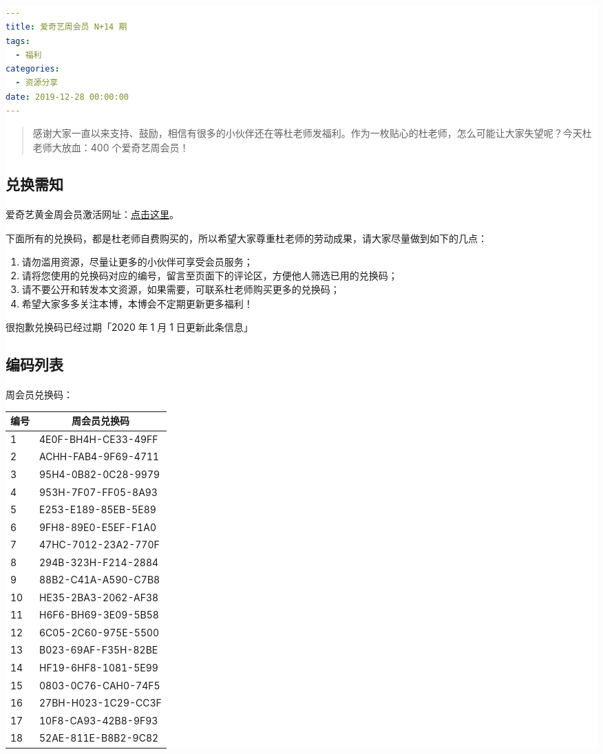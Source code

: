 ```yaml
---
title: 爱奇艺周会员 N+14 期
tags:
  - 福利
categories:
  - 资源分享
date: 2019-12-28 00:00:00
---
```


> 感谢大家一直以来支持、鼓励，相信有很多的小伙伴还在等杜老师发福利。作为一枚贴心的杜老师，怎么可能让大家失望呢？今天杜老师大放血：400 个爱奇艺周会员！



## 兑换需知

爱奇艺黄金周会员激活网址：[点击这里](https://vip.iqiyi.com/jihuoma.html)。

下面所有的兑换码，都是杜老师自费购买的，所以希望大家尊重杜老师的劳动成果，请大家尽量做到如下的几点：

1. 请勿滥用资源，尽量让更多的小伙伴可享受会员服务；
2. 请将您使用的兑换码对应的编号，留言至页面下的评论区，方便他人筛选已用的兑换码；
3. 请不要公开和转发本文资源，如果需要，可联系杜老师购买更多的兑换码；
4. 希望大家多多关注本博，本博会不定期更新更多福利！

很抱歉兑换码已经过期「2020 年 1 月 1 日更新此条信息」

## 编码列表

周会员兑换码：

| 编号 | 周会员兑换码 |
| - | - |
| 1 | 4E0F-BH4H-CE33-49FF |
| 2 | ACHH-FAB4-9F69-4711 |
| 3 | 95H4-0B82-0C28-9979 |
| 4 | 953H-7F07-FF05-8A93 |
| 5 | E253-E189-85EB-5E89 |
| 6 | 9FH8-89E0-E5EF-F1A0 |
| 7 | 47HC-7012-23A2-770F |
| 8 | 294B-323H-F214-2884 |
| 9 | 88B2-C41A-A590-C7B8 |
| 10 | HE35-2BA3-2062-AF38 |
| 11 | H6F6-BH69-3E09-5B58 |
| 12 | 6C05-2C60-975E-5500 |
| 13 | B023-69AF-F35H-82BE |
| 14 | HF19-6HF8-1081-5E99 |
| 15 | 0803-0C76-CAH0-74F5 |
| 16 | 27BH-H023-1C29-CC3F |
| 17 | 10F8-CA93-42B8-9F93 |
| 18 | 52AE-811E-B8B2-9C82 |